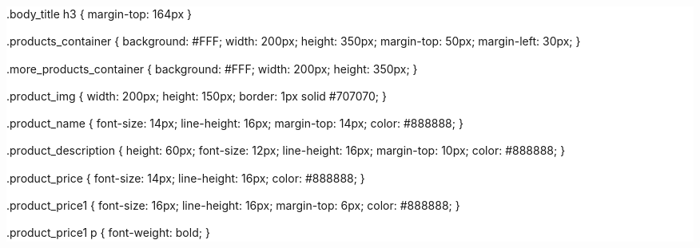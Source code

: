 .body_title h3 {
	margin-top: 164px
}

.products_container {
	background: #FFF;
	width: 200px;
	height: 350px;
	margin-top: 50px;
	margin-left: 30px;
}

.more_products_container {
	background: #FFF;
	width: 200px;
	height: 350px;
}

.product_img {
	width: 200px;
	height: 150px;
	border: 1px solid #707070;
}

.product_name {
	font-size: 14px;
	line-height: 16px;
	margin-top: 14px;
	color: #888888;
}

.product_description {
	height: 60px;
	font-size: 12px;
	line-height: 16px;
	margin-top: 10px;
	color: #888888;
}

.product_price {
	font-size: 14px;
	line-height: 16px;
	color: #888888;
}

.product_price1 {
	font-size: 16px;
	line-height: 16px;
	margin-top: 6px;
	color: #888888;
}

.product_price1 p {
	font-weight: bold;
}
